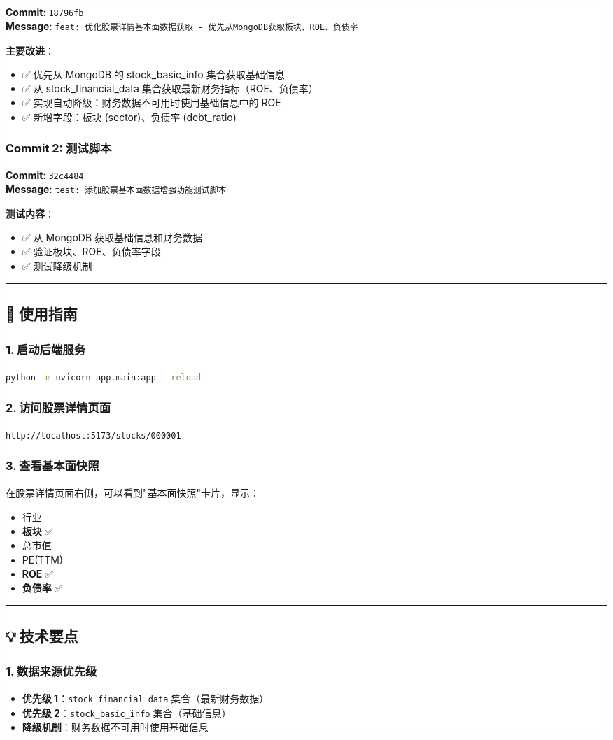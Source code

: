 **Commit**: `18796fb`  
**Message**: `feat: 优化股票详情基本面数据获取 - 优先从MongoDB获取板块、ROE、负债率`

**主要改进**：
- ✅ 优先从 MongoDB 的 stock_basic_info 集合获取基础信息
- ✅ 从 stock_financial_data 集合获取最新财务指标（ROE、负债率）
- ✅ 实现自动降级：财务数据不可用时使用基础信息中的 ROE
- ✅ 新增字段：板块 (sector)、负债率 (debt_ratio)

### Commit 2: 测试脚本

**Commit**: `32c4484`  
**Message**: `test: 添加股票基本面数据增强功能测试脚本`

**测试内容**：
- ✅ 从 MongoDB 获取基础信息和财务数据
- ✅ 验证板块、ROE、负债率字段
- ✅ 测试降级机制

---

## 🎯 使用指南

### 1. 启动后端服务

```bash
python -m uvicorn app.main:app --reload
```

### 2. 访问股票详情页面

```
http://localhost:5173/stocks/000001
```

### 3. 查看基本面快照

在股票详情页面右侧，可以看到"基本面快照"卡片，显示：
- 行业
- **板块** ✅
- 总市值
- PE(TTM)
- **ROE** ✅
- **负债率** ✅

---

## 💡 技术要点

### 1. 数据来源优先级

- **优先级 1**：`stock_financial_data` 集合（最新财务数据）
- **优先级 2**：`stock_basic_info` 集合（基础信息）
- **降级机制**：财务数据不可用时使用基础信息
